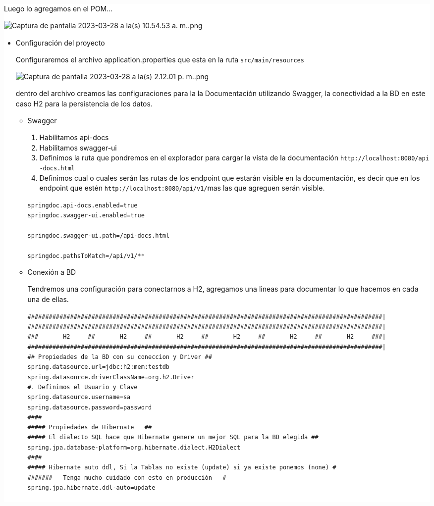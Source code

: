   Luego lo agregamos en el POM…

  ![Captura de pantalla 2023-03-28 a la(s) 10.54.53 a. m..png](https://s3-us-west-2.amazonaws.com/secure.notion-static.com/c5c601ae-61ae-41c3-b149-8ddc04f7957d/Captura_de_pantalla_2023-03-28_a_la(s)_10.54.53_a._m..png)

- Configuración del proyecto

  Configuraremos el archivo application.properties que esta en la ruta `src/main/resources`

  ![Captura de pantalla 2023-03-28 a la(s) 2.12.01 p. m..png](https://s3-us-west-2.amazonaws.com/secure.notion-static.com/158aa6b1-ba79-465c-a217-71e99aeddab5/Captura_de_pantalla_2023-03-28_a_la(s)_2.12.01_p._m..png)

  dentro del archivo creamos las configuraciones para la la Documentación utilizando Swagger, la conectividad a la BD en este caso H2 para la persistencia de los datos.

  - Swagger
    1. Habilitamos api-docs
    2. Habilitamos swagger-ui
    3. Definimos la ruta que pondremos en el explorador para cargar la vista de la documentación `http://localhost:8080/api-docs.html`
    4. Definimos cual o cuales serán las rutas de los endpoint que estarán visible en la documentación, es decir que en los endpoint que estén `http://localhost:8080/api/v1/`mas las que agreguen serán visible.

      ```
      springdoc.api-docs.enabled=true
      springdoc.swagger-ui.enabled=true
      
      springdoc.swagger-ui.path=/api-docs.html
      
      springdoc.pathsToMatch=/api/v1/**
      ```

  - Conexión a BD

    Tendremos una configuración para conectarnos a H2, agregamos una lineas para documentar lo que hacemos en cada una de ellas.

      ```
      ####################################################################################################|
      ####################################################################################################|
      ###       H2     ##       H2     ##       H2     ##       H2     ##       H2     ##       H2     ###|
      ####################################################################################################|
      ## Propiedades de la BD con su coneccion y Driver ##
      spring.datasource.url=jdbc:h2:mem:testdb
      spring.datasource.driverClassName=org.h2.Driver
      #. Definimos el Usuario y Clave
      spring.datasource.username=sa
      spring.datasource.password=password
      ####
      ##### Propiedades de Hibernate   ##
      ##### El dialecto SQL hace que Hibernate genere un mejor SQL para la BD elegida ##
      spring.jpa.database-platform=org.hibernate.dialect.H2Dialect
      ####
      ##### Hibernate auto ddl, Si la Tablas no existe (update) si ya existe ponemos (none) #
      #######   Tenga mucho cuidado con esto en producción   #
      spring.jpa.hibernate.ddl-auto=update
      